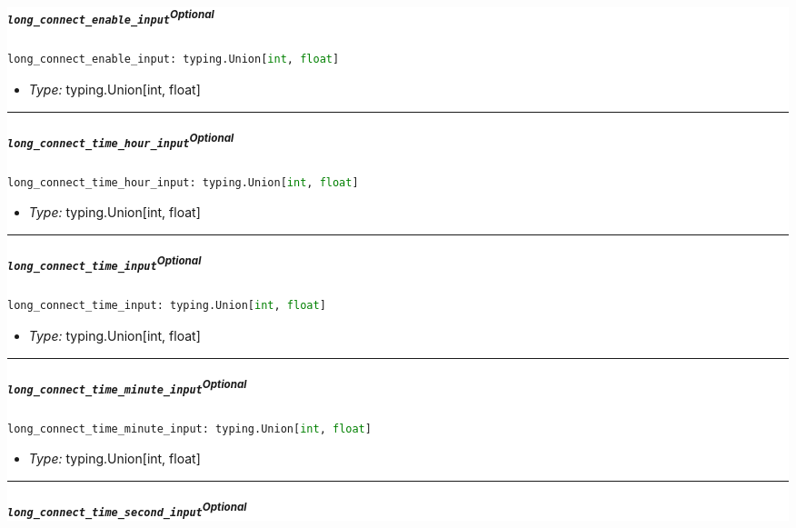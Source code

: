 
##### `long_connect_enable_input`<sup>Optional</sup> <a name="long_connect_enable_input" id="@cdktf/provider-opentelekomcloud.cfwAclRuleV1.CfwAclRuleV1.property.longConnectEnableInput"></a>

```python
long_connect_enable_input: typing.Union[int, float]
```

- *Type:* typing.Union[int, float]

---

##### `long_connect_time_hour_input`<sup>Optional</sup> <a name="long_connect_time_hour_input" id="@cdktf/provider-opentelekomcloud.cfwAclRuleV1.CfwAclRuleV1.property.longConnectTimeHourInput"></a>

```python
long_connect_time_hour_input: typing.Union[int, float]
```

- *Type:* typing.Union[int, float]

---

##### `long_connect_time_input`<sup>Optional</sup> <a name="long_connect_time_input" id="@cdktf/provider-opentelekomcloud.cfwAclRuleV1.CfwAclRuleV1.property.longConnectTimeInput"></a>

```python
long_connect_time_input: typing.Union[int, float]
```

- *Type:* typing.Union[int, float]

---

##### `long_connect_time_minute_input`<sup>Optional</sup> <a name="long_connect_time_minute_input" id="@cdktf/provider-opentelekomcloud.cfwAclRuleV1.CfwAclRuleV1.property.longConnectTimeMinuteInput"></a>

```python
long_connect_time_minute_input: typing.Union[int, float]
```

- *Type:* typing.Union[int, float]

---

##### `long_connect_time_second_input`<sup>Optional</sup> <a name="long_connect_time_second_input" id="@cdktf/provider-opentelekomcloud.cfwAclRuleV1.CfwAclRuleV1.property.longConnectTimeSecondInput"></a>
